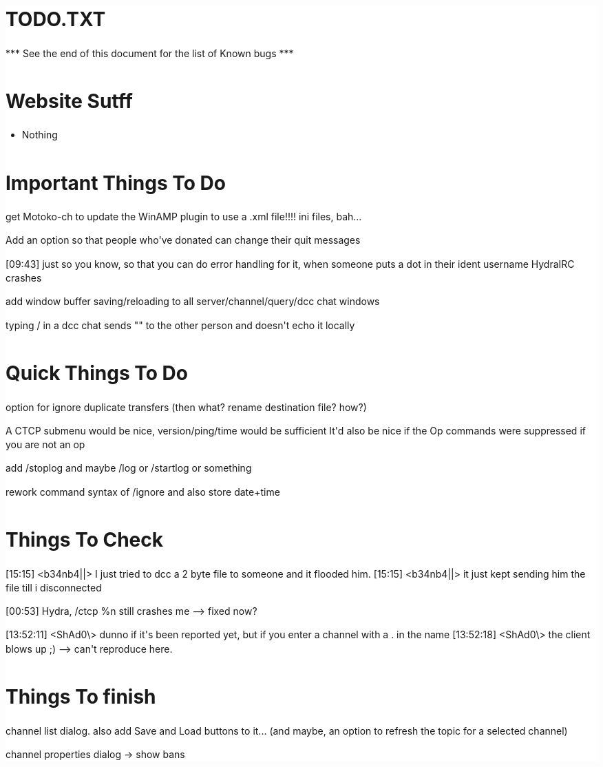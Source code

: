 TODO.TXT
========

*** See the end of this document for the list of Known bugs ***

Website Sutff
=============

* Nothing

Important Things To Do
======================

get Motoko-ch to update the WinAMP plugin to use a .xml file!!!! ini files, bah...

Add an option so that people who've donated can change their quit messages

[09:43] <SlicerSV> just so you know, so that you can do error handling for it, when someone puts a dot in their ident username HydraIRC crashes

add window buffer saving/reloading to all server/channel/query/dcc chat windows

typing /<something> in a dcc chat sends "<something>" to the other person and doesn't echo it locally

Quick Things To Do
==================

option for ignore duplicate transfers (then what?  rename destination file? how?)

<Naelphin> A CTCP submenu would be nice, version/ping/time would be sufficient
<Naelphin> It'd also be nice if the Op commands were suppressed if you are not an op

add /stoplog and maybe /log or /startlog or something

rework command syntax of /ignore and also store date+time

Things To Check
===============

[15:15] <b34nb4||> I just tried to dcc a 2 byte file to someone and it flooded him.
[15:15] <b34nb4||> it just kept sending him the file till i disconnected

[00:53] <hdaalz> Hydra, /ctcp %n still crashes me
--> fixed now?

[13:52:11] <ShAd0\\> dunno if it's been reported yet, but if you enter a channel with a . in the name
[13:52:18] <ShAd0\\> the client blows up ;)
--> can't reproduce here.

Things To finish
================

channel list dialog.
also add Save and Load buttons to it... (and maybe, an option to refresh the topic for a selected channel)

channel properties dialog
-> show bans

